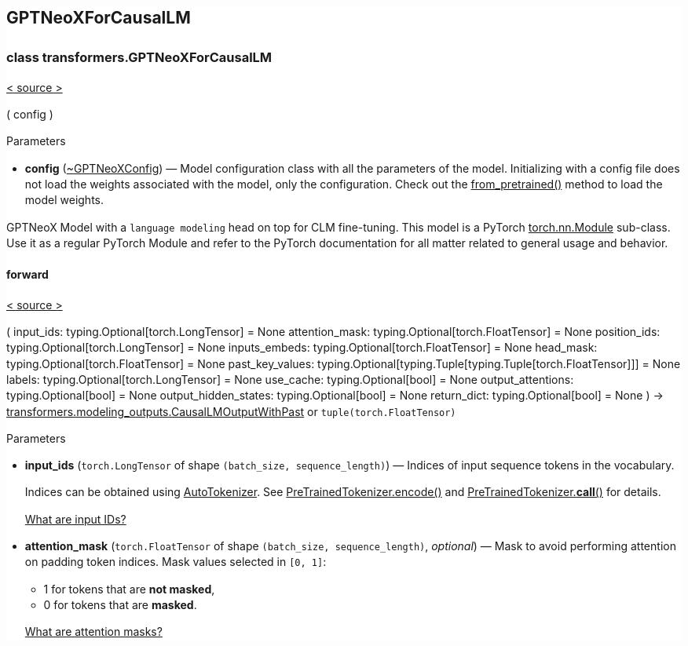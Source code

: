 ## GPTNeoXForCausalLM

### class transformers.GPTNeoXForCausalLM

[< source \>](https://github.com/huggingface/transformers/blob/v4.34.0/src/transformers/models/gpt_neox/modeling_gpt_neox.py#L688)

( config )

Parameters

-   **config** ([~GPTNeoXConfig](/docs/transformers/v4.34.0/en/model_doc/gpt_neox#transformers.GPTNeoXConfig)) — Model configuration class with all the parameters of the model. Initializing with a config file does not load the weights associated with the model, only the configuration. Check out the [from\_pretrained()](/docs/transformers/v4.34.0/en/main_classes/model#transformers.PreTrainedModel.from_pretrained) method to load the model weights.

GPTNeoX Model with a `language modeling` head on top for CLM fine-tuning. This model is a PyTorch [torch.nn.Module](https://pytorch.org/docs/stable/nn.html#torch.nn.Module) sub-class. Use it as a regular PyTorch Module and refer to the PyTorch documentation for all matter related to general usage and behavior.

#### forward

[< source \>](https://github.com/huggingface/transformers/blob/v4.34.0/src/transformers/models/gpt_neox/modeling_gpt_neox.py#L706)

( input\_ids: typing.Optional\[torch.LongTensor\] = None attention\_mask: typing.Optional\[torch.FloatTensor\] = None position\_ids: typing.Optional\[torch.LongTensor\] = None inputs\_embeds: typing.Optional\[torch.FloatTensor\] = None head\_mask: typing.Optional\[torch.FloatTensor\] = None past\_key\_values: typing.Optional\[typing.Tuple\[typing.Tuple\[torch.FloatTensor\]\]\] = None labels: typing.Optional\[torch.LongTensor\] = None use\_cache: typing.Optional\[bool\] = None output\_attentions: typing.Optional\[bool\] = None output\_hidden\_states: typing.Optional\[bool\] = None return\_dict: typing.Optional\[bool\] = None ) → [transformers.modeling\_outputs.CausalLMOutputWithPast](/docs/transformers/v4.34.0/en/main_classes/output#transformers.modeling_outputs.CausalLMOutputWithPast) or `tuple(torch.FloatTensor)`

Parameters

-   **input\_ids** (`torch.LongTensor` of shape `(batch_size, sequence_length)`) — Indices of input sequence tokens in the vocabulary.
    
    Indices can be obtained using [AutoTokenizer](/docs/transformers/v4.34.0/en/model_doc/auto#transformers.AutoTokenizer). See [PreTrainedTokenizer.encode()](/docs/transformers/v4.34.0/en/main_classes/tokenizer#transformers.PreTrainedTokenizerFast.encode) and [PreTrainedTokenizer.**call**()](/docs/transformers/v4.34.0/en/model_doc/vits#transformers.VitsTokenizer.__call__) for details.
    
    [What are input IDs?](../glossary#input-ids)
    
-   **attention\_mask** (`torch.FloatTensor` of shape `(batch_size, sequence_length)`, _optional_) — Mask to avoid performing attention on padding token indices. Mask values selected in `[0, 1]`:
    
    -   1 for tokens that are **not masked**,
    -   0 for tokens that are **masked**.
    
    [What are attention masks?](../glossary#attention-mask)
    